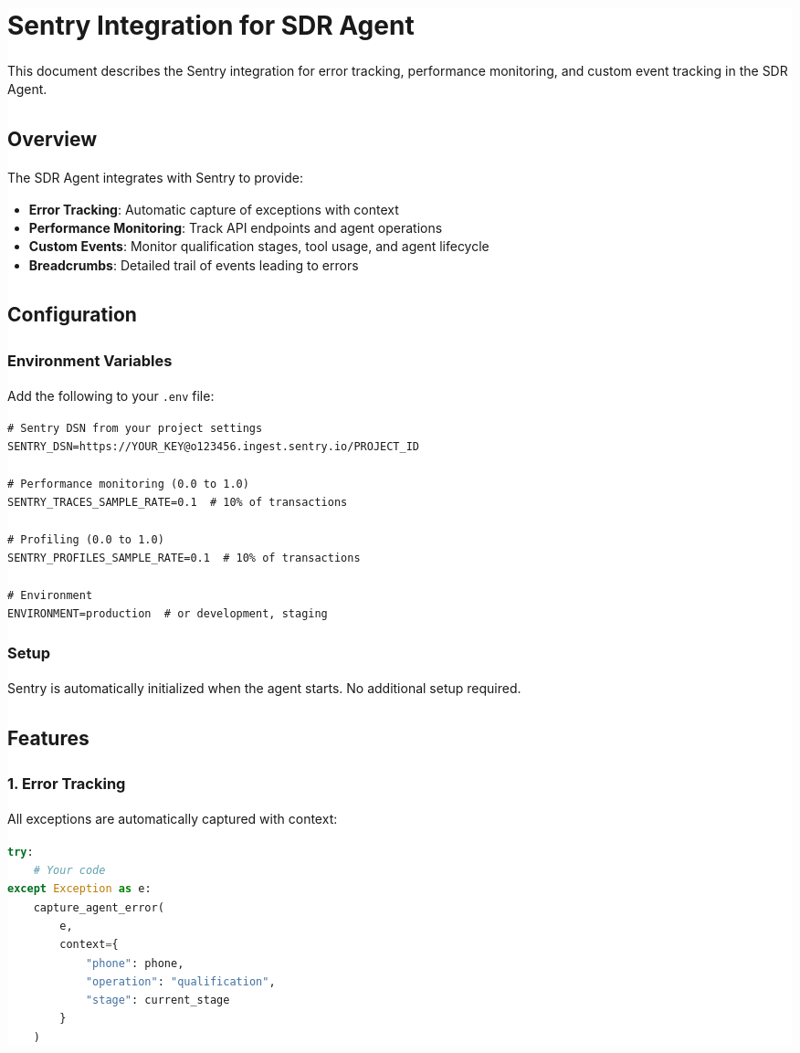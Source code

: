 # Sentry Integration for SDR Agent

This document describes the Sentry integration for error tracking, performance monitoring, and custom event tracking in the SDR Agent.

## Overview

The SDR Agent integrates with Sentry to provide:
- **Error Tracking**: Automatic capture of exceptions with context
- **Performance Monitoring**: Track API endpoints and agent operations
- **Custom Events**: Monitor qualification stages, tool usage, and agent lifecycle
- **Breadcrumbs**: Detailed trail of events leading to errors

## Configuration

### Environment Variables

Add the following to your `.env` file:

```env
# Sentry DSN from your project settings
SENTRY_DSN=https://YOUR_KEY@o123456.ingest.sentry.io/PROJECT_ID

# Performance monitoring (0.0 to 1.0)
SENTRY_TRACES_SAMPLE_RATE=0.1  # 10% of transactions

# Profiling (0.0 to 1.0)
SENTRY_PROFILES_SAMPLE_RATE=0.1  # 10% of transactions

# Environment
ENVIRONMENT=production  # or development, staging
```

### Setup

Sentry is automatically initialized when the agent starts. No additional setup required.

## Features

### 1. Error Tracking

All exceptions are automatically captured with context:

```python
try:
    # Your code
except Exception as e:
    capture_agent_error(
        e,
        context={
            "phone": phone,
            "operation": "qualification",
            "stage": current_stage
        }
    )
```
